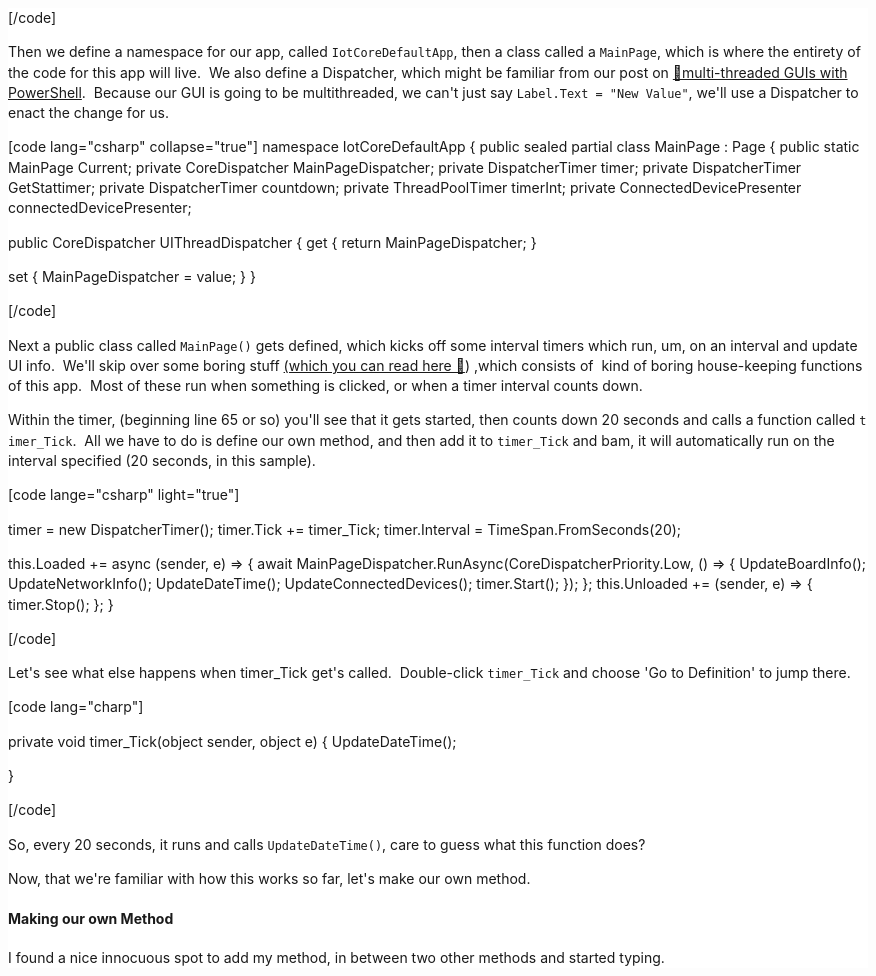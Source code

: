 \[/code\]

Then we define a namespace for our app, called `IotCoreDefaultApp`, then a class called a `MainPage`, which is where the entirety of the code for this app will live.  We also define a Dispatcher, which might be familiar from our post on [🔗multi-threaded GUIs with PowerShell](http://foxdeploy.com/2016/05/17/part-v-powershell-guis-responsive-apps-with-progress-bars/).  Because our GUI is going to be multithreaded, we can't just say `Label.Text = "New Value"`, we'll use a Dispatcher to enact the change for us.

\[code lang="csharp" collapse="true"\] namespace IotCoreDefaultApp { public sealed partial class MainPage : Page { public static MainPage Current; private CoreDispatcher MainPageDispatcher; private DispatcherTimer timer; private DispatcherTimer GetStattimer; private DispatcherTimer countdown; private ThreadPoolTimer timerInt; private ConnectedDevicePresenter connectedDevicePresenter;

public CoreDispatcher UIThreadDispatcher { get { return MainPageDispatcher; }

set { MainPageDispatcher = value; } }

\[/code\]

Next a public class called `MainPage()` gets defined, which kicks off some interval timers which run, um, on an interval and update UI info.  We'll skip over some boring stuff [(which you can read here 🔗](https://github.com/1RedOne/IotCoreDefaultApp/blob/master/IotCoreDefaultApp/Views/Default.xaml.cs)) ,which consists of  kind of boring house-keeping functions of this app.  Most of these run when something is clicked, or when a timer interval counts down.

Within the timer, (beginning line 65 or so) you'll see that it gets started, then counts down 20 seconds and calls a function called `timer_Tick`.  All we have to do is define our own method, and then add it to `timer_Tick` and bam, it will automatically run on the interval specified (20 seconds, in this sample).

\[code lange="csharp" light="true"\]

timer = new DispatcherTimer(); timer.Tick += timer\_Tick; timer.Interval = TimeSpan.FromSeconds(20);

this.Loaded += async (sender, e) => { await MainPageDispatcher.RunAsync(CoreDispatcherPriority.Low, () => { UpdateBoardInfo(); UpdateNetworkInfo(); UpdateDateTime(); UpdateConnectedDevices(); timer.Start(); }); }; this.Unloaded += (sender, e) => { timer.Stop(); }; }

\[/code\]

Let's see what else happens when timer\_Tick get's called.  Double-click `timer_Tick` and choose 'Go to Definition' to jump there.

\[code lang="charp"\]

private void timer\_Tick(object sender, object e) { UpdateDateTime();

}

\[/code\]

So, every 20 seconds, it runs and calls `UpdateDateTime()`, care to guess what this function does?

Now, that we're familiar with how this works so far, let's make our own method.

#### Making our own Method

I found a nice innocuous spot to add my method, in between two other methods and started typing.
